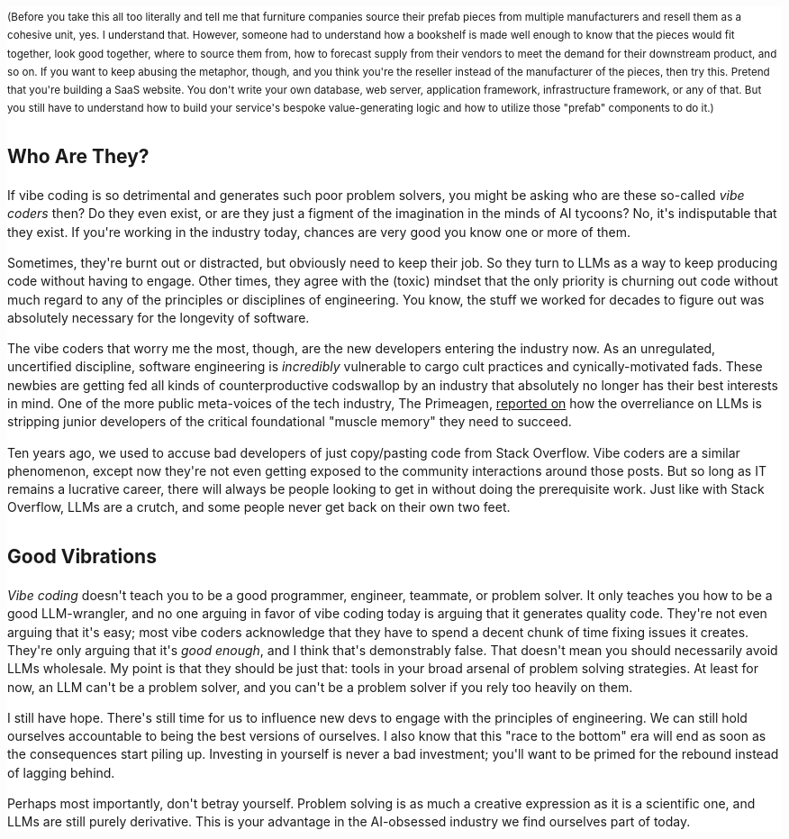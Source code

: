 <small>(Before you take this all too literally and tell me that furniture companies source their prefab pieces from multiple manufacturers and resell them as a cohesive unit, yes. I understand that. However, someone had to understand how a bookshelf is made well enough to know that the pieces would fit together, look good together, where to source them from, how to forecast supply from their vendors to meet the demand for their downstream product, and so on. If you want to keep abusing the metaphor, though, and you think you're the reseller instead of the manufacturer of the pieces, then try this. Pretend that you're building a SaaS website. You don't write your own database, web server, application framework, infrastructure framework, or any of that. But you still have to understand how to build your service's bespoke value-generating logic and how to utilize those "prefab" components to do it.)</small>

## Who Are They?

If vibe coding is so detrimental and generates such poor problem solvers, you might be asking who are these so-called _vibe coders_ then? Do they even exist, or are they just a figment of the imagination in the minds of AI tycoons? No, it's indisputable that they exist. If you're working in the industry today, chances are very good you know one or more of them.

Sometimes, they're burnt out or distracted, but obviously need to keep their job. So they turn to LLMs as a way to keep producing code without having to engage. Other times, they agree with the (toxic) mindset that the only priority is churning out code without much regard to any of the principles or disciplines of engineering. You know, the stuff we worked for decades to figure out was absolutely necessary for the longevity of software. 

The vibe coders that worry me the most, though, are the new developers entering the industry now. As an unregulated, uncertified discipline, software engineering is _incredibly_ vulnerable to cargo cult practices and cynically-motivated fads. These newbies are getting fed all kinds of counterproductive codswallop by an industry that absolutely no longer has their best interests in mind. One of the more public meta-voices of the tech industry, The Primeagen, [reported on](https://www.youtube.com/watch?v=1Se2zTlXDwY) how the overreliance on LLMs is stripping junior developers of the critical foundational "muscle memory" they need to succeed.

Ten years ago, we used to accuse bad developers of just copy/pasting code from Stack Overflow. Vibe coders are a similar phenomenon, except now they're not even getting exposed to the community interactions around those posts. But so long as IT remains a lucrative career, there will always be people looking to get in without doing the prerequisite work. Just like with Stack Overflow, LLMs are a crutch, and some people never get back on their own two feet.

## Good Vibrations

_Vibe coding_ doesn't teach you to be a good programmer, engineer, teammate, or problem solver. It only teaches you how to be a good LLM-wrangler, and no one arguing in favor of vibe coding today is arguing that it generates quality code. They're not even arguing that it's easy; most vibe coders acknowledge that they have to spend a decent chunk of time fixing issues it creates. They're only arguing that it's _good enough_, and I think that's demonstrably false. That doesn't mean you should necessarily avoid LLMs wholesale. My point is that they should be just that: tools in your broad arsenal of problem solving strategies. At least for now, an LLM can't be a problem solver, and you can't be a problem solver if you rely too heavily on them.

I still have hope. There's still time for us to influence new devs to engage with the principles of engineering. We can still hold ourselves accountable to being the best versions of ourselves. I also know that this "race to the bottom" era will end as soon as the consequences start piling up. Investing in yourself is never a bad investment; you'll want to be primed for the rebound instead of lagging behind.

Perhaps most importantly, don't betray yourself. Problem solving is as much a creative expression as it is a scientific one, and LLMs are still purely derivative. This is your advantage in the AI-obsessed industry we find ourselves part of today.